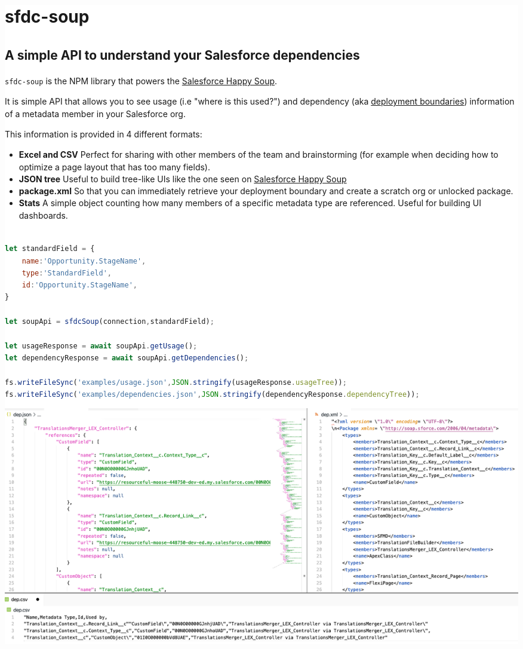 # sfdc-soup
## A simple API to understand your Salesforce dependencies

`sfdc-soup` is the NPM library that powers the [Salesforce Happy Soup](https://github.com/pgonzaleznetwork/sfdc-happy-soup#the-best-way-to-visualize-your-salesforce-dependencies). 

It is simple API that allows you to see usage (i.e "where is this used?") and dependency (aka [deployment boundaries](https://github.com/pgonzaleznetwork/sfdc-happy-soup#deployment-boundaries)) information of a metadata member in your Salesforce org.

This information is provided in 4 different formats:

* **Excel and CSV** Perfect for sharing with other members of the team and brainstorming (for example when deciding how to optimize a page layout that has too many fields).
* **JSON tree** Useful to build tree-like UIs like the one seen on [Salesforce Happy Soup](https://github.com/pgonzaleznetwork/sfdc-happy-soup#the-best-way-to-visualize-your-salesforce-dependencies)
* **package.xml** So that you can immediately retrieve your deployment boundary and create a scratch org or unlocked package.
* **Stats** A simple object counting how many members of a specific metadata type are referenced. Useful for building UI dashboards.

```javascript

let standardField = {
    name:'Opportunity.StageName',
    type:'StandardField',
    id:'Opportunity.StageName',
}

let soupApi = sfdcSoup(connection,standardField);

let usageResponse = await soupApi.getUsage();
let dependencyResponse = await soupApi.getDependencies();

fs.writeFileSync('examples/usage.json',JSON.stringify(usageResponse.usageTree));
fs.writeFileSync('examples/dependencies.json',JSON.stringify(dependencyResponse.dependencyTree));


```

<p align="center">
  <img src="./github-images/sampleresponse.png" >
</p>
